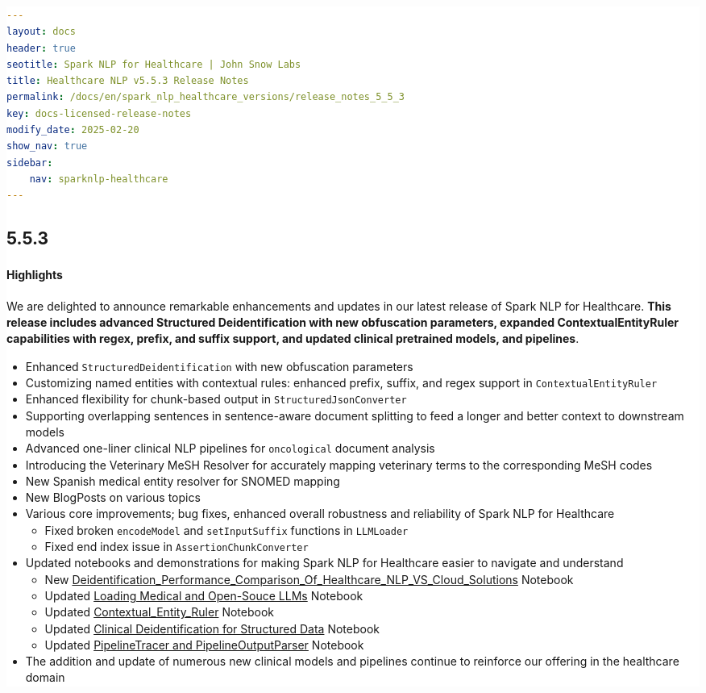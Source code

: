 ```yaml
---
layout: docs
header: true
seotitle: Spark NLP for Healthcare | John Snow Labs
title: Healthcare NLP v5.5.3 Release Notes
permalink: /docs/en/spark_nlp_healthcare_versions/release_notes_5_5_3
key: docs-licensed-release-notes
modify_date: 2025-02-20
show_nav: true
sidebar:
    nav: sparknlp-healthcare
---
```


<div class="h3-box" markdown="1">

## 5.5.3

#### Highlights

We are delighted to announce remarkable enhancements and updates in our latest release of Spark NLP for Healthcare. **This release includes advanced Structured Deidentification with new obfuscation parameters, expanded ContextualEntityRuler capabilities with regex, prefix, and suffix support, and updated clinical pretrained models, and pipelines**. 

+ Enhanced `StructuredDeidentification` with new obfuscation parameters
+ Customizing named entities with contextual rules: enhanced prefix, suffix, and regex support in `ContextualEntityRuler`
+ Enhanced flexibility for chunk-based output in `StructuredJsonConverter`
+ Supporting overlapping sentences in sentence-aware document splitting to feed a longer and better context to downstream models
+ Advanced one-liner clinical NLP pipelines for `oncological` document analysis
+ Introducing the Veterinary MeSH Resolver for accurately mapping veterinary terms to the corresponding MeSH codes
+ New Spanish medical entity resolver for SNOMED mapping
+ New BlogPosts on various topics 
+ Various core improvements; bug fixes, enhanced overall robustness and reliability of Spark NLP for Healthcare
    - Fixed broken `encodeModel` and `setInputSuffix` functions in `LLMLoader`
    - Fixed end index issue in `AssertionChunkConverter`
+ Updated notebooks and demonstrations for making Spark NLP for Healthcare easier to navigate and understand
    - New [Deidentification_Performance_Comparison_Of_Healthcare_NLP_VS_Cloud_Solutions](https://github.com/JohnSnowLabs/spark-nlp-workshop/blob/master/tutorials/academic/Deidentification_Performance_Comparison_Of_Healthcare_NLP_VS_Cloud_Solutions.ipynb) Notebook
    - Updated [Loading Medical and Open-Souce LLMs](https://github.com/JohnSnowLabs/spark-nlp-workshop/blob/master/tutorials/Certification_Trainings/Healthcare/46.Loading_Medical_and_Open-Souce_LLMs.ipynb) Notebook
    - Updated [Contextual_Entity_Ruler](https://github.com/JohnSnowLabs/spark-nlp-workshop/blob/master/tutorials/Certification_Trainings/Healthcare/47.Contextual_Entity_Ruler.ipynb) Notebook
    - Updated [Clinical Deidentification for Structured Data](https://github.com/JohnSnowLabs/spark-nlp-workshop/blob/master/tutorials/Certification_Trainings/Healthcare/4.8.Clinical_Deidentification_for_Structured_Data.ipynb) Notebook
    - Updated [PipelineTracer and PipelineOutputParser](https://github.com/JohnSnowLabs/spark-nlp-workshop/blob/master/tutorials/Certification_Trainings/Healthcare/11.4.PipelineTracer_and_PipelineOutputParser.ipynb) Notebook
+ The addition and update of numerous new clinical models and pipelines continue to reinforce our offering in the healthcare domain
